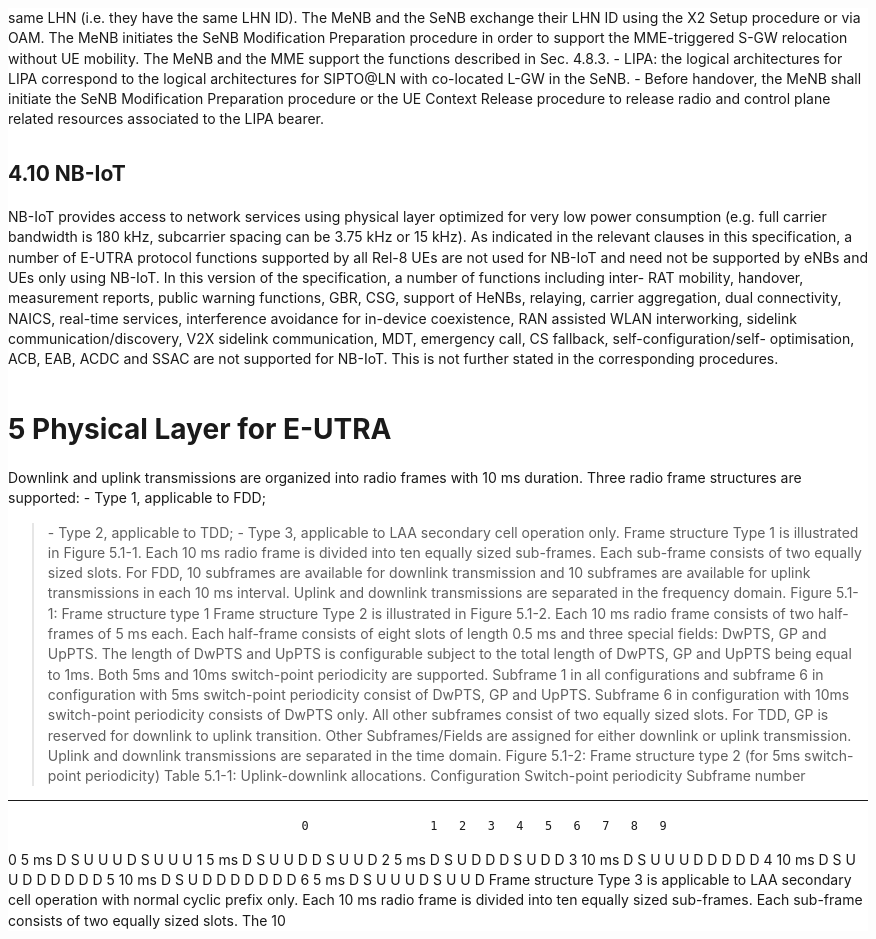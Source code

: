 same LHN (i.e. they have the same LHN ID). The MeNB and the SeNB exchange
their LHN ID using the X2 Setup procedure or via OAM. The MeNB initiates the
SeNB Modification Preparation procedure in order to support the MME-triggered
S-GW relocation without UE mobility. The MeNB and the MME support the
functions described in Sec. 4.8.3.
\- LIPA: the logical architectures for LIPA correspond to the logical
architectures for SIPTO\@LN with co-located L-GW in the SeNB.
\- Before handover, the MeNB shall initiate the SeNB Modification Preparation
procedure or the UE Context Release procedure to release radio and control
plane related resources associated to the LIPA bearer.
## 4.10 NB-IoT
NB-IoT provides access to network services using physical layer optimized for
very low power consumption (e.g. full carrier bandwidth is 180 kHz, subcarrier
spacing can be 3.75 kHz or 15 kHz).
As indicated in the relevant clauses in this specification, a number of E-UTRA
protocol functions supported by all Rel-8 UEs are not used for NB-IoT and need
not be supported by eNBs and UEs only using NB-IoT.
In this version of the specification, a number of functions including inter-
RAT mobility, handover, measurement reports, public warning functions, GBR,
CSG, support of HeNBs, relaying, carrier aggregation, dual connectivity,
NAICS, real-time services, interference avoidance for in-device coexistence,
RAN assisted WLAN interworking, sidelink communication/discovery, V2X sidelink
communication, MDT, emergency call, CS fallback, self-configuration/self-
optimisation, ACB, EAB, ACDC and SSAC are not supported for NB-IoT. This is
not further stated in the corresponding procedures.
# 5 Physical Layer for E-UTRA
Downlink and uplink transmissions are organized into radio frames with 10 ms
duration. Three radio frame structures are supported:
\- Type 1, applicable to FDD;
> \- Type 2, applicable to TDD;
\- Type 3, applicable to LAA secondary cell operation only.
Frame structure Type 1 is illustrated in Figure 5.1-1. Each 10 ms radio frame
is divided into ten equally sized sub-frames. Each sub-frame consists of two
equally sized slots. For FDD, 10 subframes are available for downlink
transmission and 10 subframes are available for uplink transmissions in each
10 ms interval. Uplink and downlink transmissions are separated in the
frequency domain.
Figure 5.1-1: Frame structure type 1
Frame structure Type 2 is illustrated in Figure 5.1-2. Each 10 ms radio frame
consists of two half-frames of 5 ms each. Each half-frame consists of eight
slots of length 0.5 ms and three special fields: DwPTS, GP and UpPTS. The
length of DwPTS and UpPTS is configurable subject to the total length of
DwPTS, GP and UpPTS being equal to 1ms. Both 5ms and 10ms switch-point
periodicity are supported. Subframe 1 in all configurations and subframe 6 in
configuration with 5ms switch-point periodicity consist of DwPTS, GP and
UpPTS. Subframe 6 in configuration with 10ms switch-point periodicity consists
of DwPTS only. All other subframes consist of two equally sized slots.
For TDD, GP is reserved for downlink to uplink transition. Other
Subframes/Fields are assigned for either downlink or uplink transmission.
Uplink and downlink transmissions are separated in the time domain.
Figure 5.1-2: Frame structure type 2 (for 5ms switch-point periodicity)
Table 5.1-1: Uplink-downlink allocations.
Configuration Switch-point periodicity Subframe number
* * *
                                             0                 1   2   3   4   5   6   7   8   9
0 5 ms D S U U U D S U U U 1 5 ms D S U U D D S U U D 2 5 ms D S U D D D S U D
D 3 10 ms D S U U U D D D D D 4 10 ms D S U U D D D D D D 5 10 ms D S U D D D
D D D D 6 5 ms D S U U U D S U U D
Frame structure Type 3 is applicable to LAA secondary cell operation with
normal cyclic prefix only. Each 10 ms radio frame is divided into ten equally
sized sub-frames. Each sub-frame consists of two equally sized slots. The 10